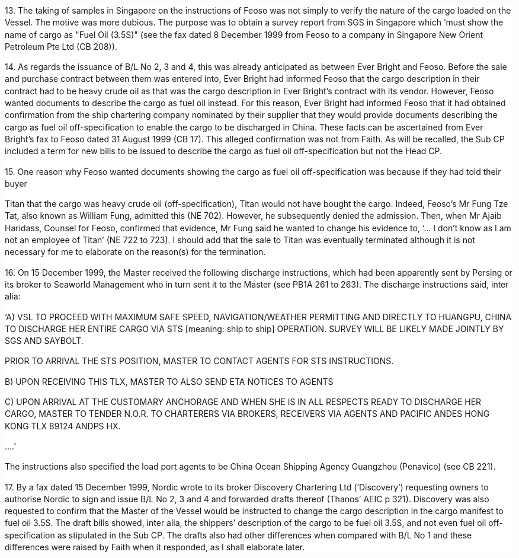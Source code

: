 13\. The taking of samples in Singapore on the instructions of Feoso was not simply to verify the nature of the cargo loaded on the Vessel. The motive was more dubious. The purpose was to obtain a survey report from SGS in Singapore which ‘must show the name of cargo as "Fuel Oil (3.5S)" (see the fax dated 8 December 1999 from Feoso to a company in Singapore New Orient Petroleum Pte Ltd (CB 208)). 

14\. As regards the issuance of B/L No 2, 3 and 4, this was already anticipated as between Ever Bright and Feoso. Before the sale and purchase contract between them was entered into, Ever Bright had informed Feoso that the cargo description in their contract had to be heavy crude oil as that was the cargo description in Ever Bright’s contract with its vendor. However, Feoso wanted documents to describe the cargo as fuel oil instead. For this reason, Ever Bright had informed Feoso that it had obtained confirmation from the ship chartering company nominated by their supplier that they would provide documents describing the cargo as fuel oil off-specification to enable the cargo to be discharged in China. These facts can be ascertained from Ever Bright’s fax to Feoso dated 31 August 1999 (CB 17). This alleged confirmation was not from Faith. As will be recalled, the Sub CP included a term for new bills to be issued to describe the cargo as fuel oil off-specification but not the Head CP. 

15\. One reason why Feoso wanted documents showing the cargo as fuel oil off-specification was because if they had told their buyer 


Titan that the cargo was heavy crude oil (off-specification), Titan would not have bought the cargo. Indeed, Feoso’s Mr Fung Tze Tat, also known as William Fung, admitted this (NE 702). However, he subsequently denied the admission. Then, when Mr Ajaib Haridass, Counsel for Feoso, confirmed that evidence, Mr Fung said he wanted to change his evidence to, ‘... I don’t know as I am not an employee of Titan’ (NE 722 to 723). I should add that the sale to Titan was eventually terminated although it is not necessary for me to elaborate on the reason(s) for the termination. 

16\. On 15 December 1999, the Master received the following discharge instructions, which had been apparently sent by Persing or its broker to Seaworld Management who in turn sent it to the Master (see PB1A 261 to 263). The discharge instructions said, inter alia: 

 ‘A) VSL TO PROCEED WITH MAXIMUM SAFE SPEED, NAVIGATION/WEATHER PERMITTING AND DIRECTLY TO HUANGPU, CHINA TO DISCHARGE HER ENTIRE CARGO VIA STS [meaning: ship to ship] OPERATION. SURVEY WILL BE LIKELY MADE JOINTLY BY SGS AND SAYBOLT. 

 PRIOR TO ARRIVAL THE STS POSITION, MASTER TO CONTACT AGENTS FOR STS INSTRUCTIONS. 

 B) UPON RECEIVING THIS TLX, MASTER TO ALSO SEND ETA NOTICES TO AGENTS 

 C) UPON ARRIVAL AT THE CUSTOMARY ANCHORAGE AND WHEN SHE IS IN ALL RESPECTS READY TO DISCHARGE HER CARGO, MASTER TO TENDER N.O.R. TO CHARTERERS VIA BROKERS, RECEIVERS VIA AGENTS AND PACIFIC ANDES HONG KONG TLX 89124 ANDPS HX. 

 ....’ 

The instructions also specified the load port agents to be China Ocean Shipping Agency Guangzhou (Penavico) (see CB 221). 

17\. By a fax dated 15 December 1999, Nordic wrote to its broker Discovery Chartering Ltd (‘Discovery’) requesting owners to authorise Nordic to sign and issue B/L No 2, 3 and 4 and forwarded drafts thereof (Thanos’ AEIC p 321). Discovery was also requested to confirm that the Master of the Vessel would be instructed to change the cargo description in the cargo manifest to fuel oil 3.5S. The draft bills showed, inter alia, the shippers’ description of the cargo to be fuel oil 3.5S, and not even fuel oil off-specification as stipulated in the Sub CP. The drafts also had other differences when compared with B/L No 1 and these differences were raised by Faith when it responded, as I shall elaborate later. 

